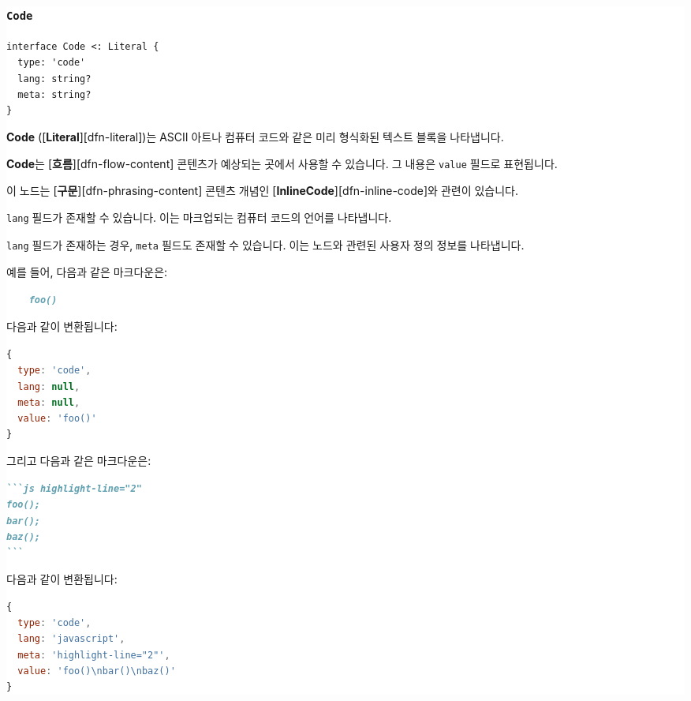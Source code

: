 ### `Code`

```idl
interface Code <: Literal {
  type: 'code'
  lang: string?
  meta: string?
}
```

**Code** ([**Literal**][dfn-literal])는 ASCII 아트나 컴퓨터 코드와 같은 미리 형식화된 텍스트 블록을 나타냅니다.

**Code**는 [**흐름**][dfn-flow-content] 콘텐츠가 예상되는 곳에서 사용할 수 있습니다.
그 내용은 `value` 필드로 표현됩니다.

이 노드는 [**구문**][dfn-phrasing-content] 콘텐츠 개념인 [**InlineCode**][dfn-inline-code]와 관련이 있습니다.

`lang` 필드가 존재할 수 있습니다.
이는 마크업되는 컴퓨터 코드의 언어를 나타냅니다.

`lang` 필드가 존재하는 경우, `meta` 필드도 존재할 수 있습니다.
이는 노드와 관련된 사용자 정의 정보를 나타냅니다.

예를 들어, 다음과 같은 마크다운은:

```markdown
    foo()
```

다음과 같이 변환됩니다:

```js
{
  type: 'code',
  lang: null,
  meta: null,
  value: 'foo()'
}
```

그리고 다음과 같은 마크다운은:

````markdown
```js highlight-line="2"
foo();
bar();
baz();
```
````

다음과 같이 변환됩니다:

```js
{
  type: 'code',
  lang: 'javascript',
  meta: 'highlight-line="2"',
  value: 'foo()\nbar()\nbaz()'
}
```


[Alpha]: https://example.com
[^alpha]: bravo and charlie.
[health]: https://github.com/syntax-tree/.github
[contributing]: https://github.com/syntax-tree/.github/blob/HEAD/contributing.md
[support]: https://github.com/syntax-tree/.github/blob/HEAD/support.md
[coc]: https://github.com/syntax-tree/.github/blob/HEAD/code-of-conduct.md
[awesome]: https://github.com/syntax-tree/awesome-syntax-tree
[ideas]: https://github.com/syntax-tree/ideas
[license]: https://creativecommons.org/licenses/by/4.0/
[author]: https://wooorm.com
[logo]: https://raw.githubusercontent.com/syntax-tree/mdast/e6b43aa/logo.svg?sanitize=true
[releases]: https://github.com/syntax-tree/mdast/releases
[latest]: https://github.com/syntax-tree/mdast/releases/tag/5.0.0
[dfn-node]: https://github.com/syntax-tree/unist#node
[dfn-unist-parent]: https://github.com/syntax-tree/unist#parent
[dfn-unist-literal]: https://github.com/syntax-tree/unist#literal
[dfn-parent]: #parent
[dfn-literal]: #literal
[dfn-code]: #code
[dfn-inline-code]: #inlinecode
[dfn-list]: #list
[dfn-table]: #table
[dfn-break]: #break
[dfn-link-reference]: #linkreference
[dfn-image-reference]: #imagereference
[dfn-footnote-reference]: #footnotereference
[dfn-definition]: #definition
[dfn-footnote-definition]: #footnotedefinition
[term-tree]: https://github.com/syntax-tree/unist#tree
[term-child]: https://github.com/syntax-tree/unist#child
[term-sibling]: https://github.com/syntax-tree/unist#sibling
[term-root]: https://github.com/syntax-tree/unist#root
[term-head]: https://github.com/syntax-tree/unist#head
[dfn-mxn-resource]: #resource
[dfn-mxn-association]: #association
[dfn-mxn-reference]: #reference
[dfn-mxn-alternative]: #alternative
[dfn-enum-align-type]: #aligntype
[dfn-enum-reference-type]: #referencetype
[dfn-mdast-content]: #content-model
[dfn-flow-content]: #flowcontent
[dfn-frontmatter-content]: #frontmattercontent
[dfn-content]: #content
[dfn-list-content]: #listcontent
[dfn-table-content]: #tablecontent
[dfn-row-content]: #rowcontent
[dfn-phrasing-content]: #phrasingcontent
[list-of-utilities]: #list-of-utilities
[unist]: https://github.com/syntax-tree/unist
[syntax-tree]: https://github.com/syntax-tree/unist#syntax-tree
[yaml]: https://yaml.org
[html]: https://html.spec.whatwg.org/multipage/
[css-text]: https://drafts.csswg.org/css-text/
[css-left]: https://drafts.csswg.org/css-text/#valdef-text-align-left
[css-right]: https://drafts.csswg.org/css-text/#valdef-text-align-right
[css-center]: https://drafts.csswg.org/css-text/#valdef-text-align-center
[javascript]: https://www.ecma-international.org/ecma-262/9.0/index.html
[webidl]: https://heycam.github.io/webidl/
[markdown]: https://daringfireball.net/projects/markdown/
[commonmark]: https://commonmark.org
[gfm]: https://github.github.com/gfm/
[glossary]: https://github.com/syntax-tree/unist#glossary
[utilities]: https://github.com/syntax-tree/unist#list-of-utilities
[unified]: https://github.com/unifiedjs/unified
[remark]: https://github.com/remarkjs/remark
[xss]: https://en.wikipedia.org/wiki/Cross-site_scripting
[hast]: https://github.com/syntax-tree/hast
[sanitize]: https://github.com/syntax-tree/hast-util-sanitize